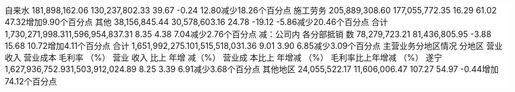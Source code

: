 自来水
181,898,162.06
130,237,802.33
39.67
-0.24
12.80减少18.26个百分点
施工劳务
205,889,308.60
177,055,772.35
16.29
61.02
47.32增加9.90个百分点
其他
38,156,845.44
30,578,603.16
24.78
-19.12
-5.86减少20.46个百分点
合计
1,730,271,998.311,596,954,837.31
8.35
4.38
7.04减少2.76个百分点
减：公司内
各分部抵销
数
78,279,723.21
81,436,805.95
-3.88
15.68
10.72增加4.11个百分点
合计
1,651,992,275.101,515,518,031.36
9.01
3.90
6.85减少3.09个百分点
主营业务分地区情况
分地区
营业收入
营业成本
毛利率
（%）
营业
收入
比上
年增
减（%）
营业成
本比上
年增减
（%）
毛利率比上年增减
（%）
遂宁
1,627,936,752.931,503,912,024.89
8.25
3.39
6.91减少3.68个百分点
其他地区
24,055,522.17
11,606,006.47
107.27
54.97
-0.44增加74.12个百分点